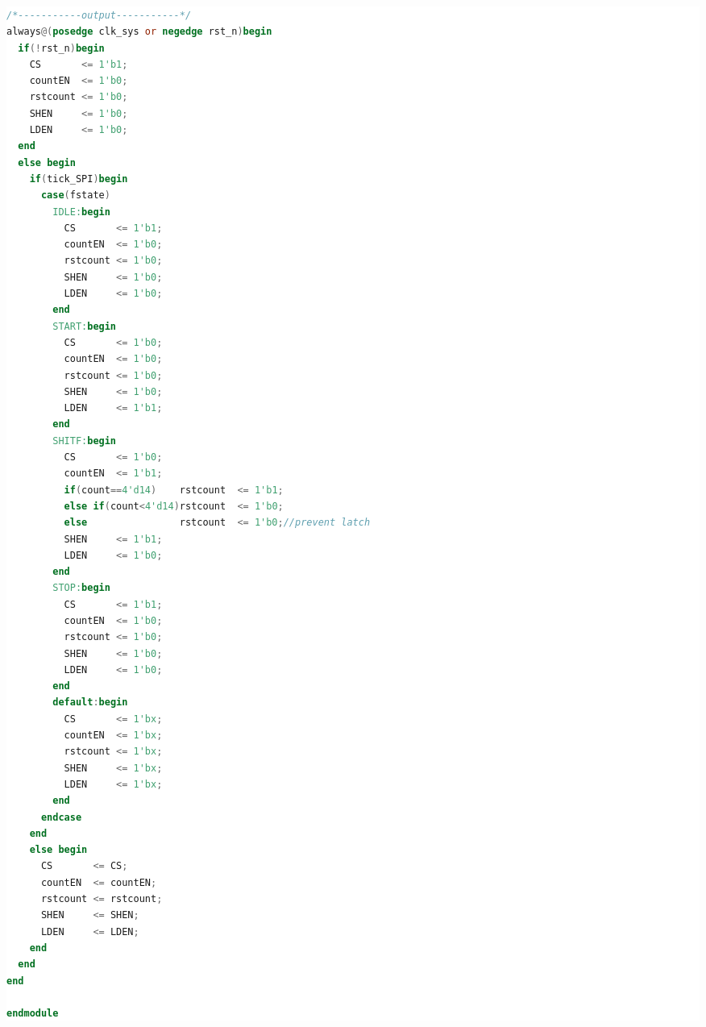 ```verilog
/*-----------output-----------*/
always@(posedge clk_sys or negedge rst_n)begin
  if(!rst_n)begin
    CS       <= 1'b1;
    countEN  <= 1'b0;
    rstcount <= 1'b0;
    SHEN     <= 1'b0;
    LDEN     <= 1'b0;
  end
  else begin
    if(tick_SPI)begin
      case(fstate)
        IDLE:begin
          CS       <= 1'b1;
          countEN  <= 1'b0;
          rstcount <= 1'b0;
          SHEN     <= 1'b0;
          LDEN     <= 1'b0;
        end
        START:begin
          CS       <= 1'b0;
          countEN  <= 1'b0;
          rstcount <= 1'b0;
          SHEN     <= 1'b0;
          LDEN     <= 1'b1;
        end
        SHITF:begin
          CS       <= 1'b0;
          countEN  <= 1'b1;
          if(count==4'd14)    rstcount  <= 1'b1;
          else if(count<4'd14)rstcount  <= 1'b0;
          else                rstcount  <= 1'b0;//prevent latch
          SHEN     <= 1'b1;
          LDEN     <= 1'b0;
        end
        STOP:begin
          CS       <= 1'b1;
          countEN  <= 1'b0;
          rstcount <= 1'b0;
          SHEN     <= 1'b0;
          LDEN     <= 1'b0;
        end
        default:begin
          CS       <= 1'bx;
          countEN  <= 1'bx;
          rstcount <= 1'bx;
          SHEN     <= 1'bx;
          LDEN     <= 1'bx;
        end
      endcase
    end
    else begin
      CS       <= CS;
      countEN  <= countEN;
      rstcount <= rstcount;
      SHEN     <= SHEN;
      LDEN     <= LDEN;
    end
  end
end

endmodule
```